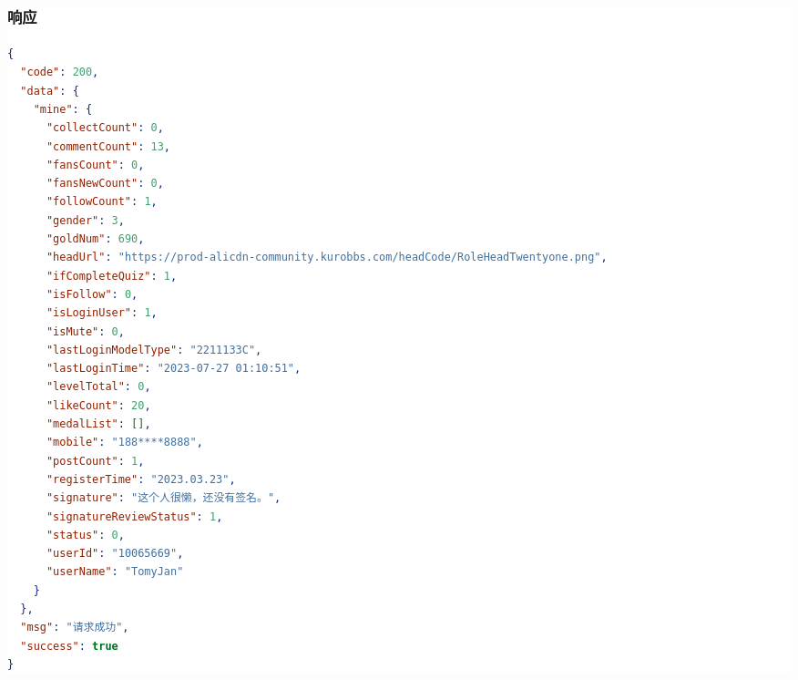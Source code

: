 ### 响应

```json
{
  "code": 200,
  "data": {
    "mine": {
      "collectCount": 0,
      "commentCount": 13,
      "fansCount": 0,
      "fansNewCount": 0,
      "followCount": 1,
      "gender": 3,
      "goldNum": 690,
      "headUrl": "https://prod-alicdn-community.kurobbs.com/headCode/RoleHeadTwentyone.png",
      "ifCompleteQuiz": 1,
      "isFollow": 0,
      "isLoginUser": 1,
      "isMute": 0,
      "lastLoginModelType": "2211133C",
      "lastLoginTime": "2023-07-27 01:10:51",
      "levelTotal": 0,
      "likeCount": 20,
      "medalList": [],
      "mobile": "188****8888",
      "postCount": 1,
      "registerTime": "2023.03.23",
      "signature": "这个人很懒，还没有签名。",
      "signatureReviewStatus": 1,
      "status": 0,
      "userId": "10065669",
      "userName": "TomyJan"
    }
  },
  "msg": "请求成功",
  "success": true
}
```

